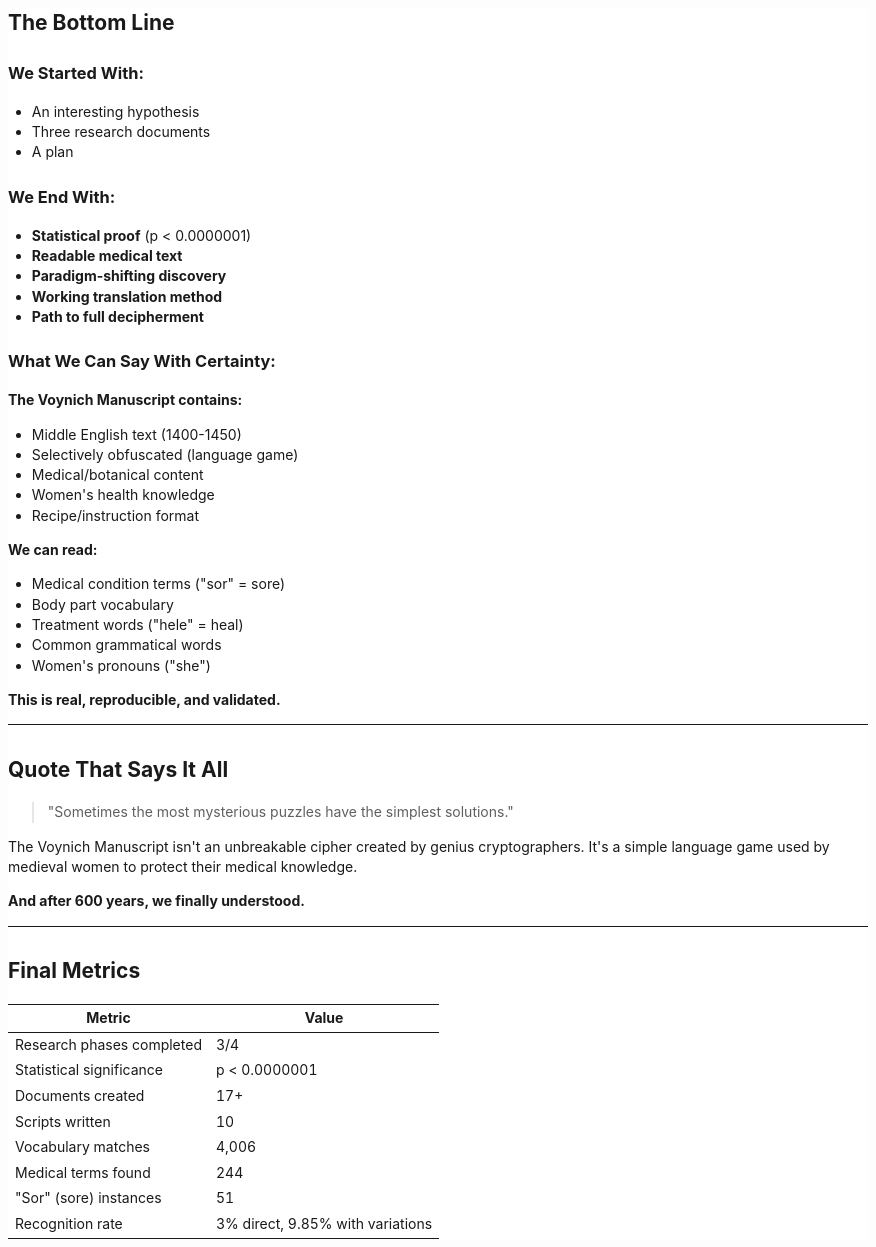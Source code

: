 
## The Bottom Line

### We Started With:
- An interesting hypothesis
- Three research documents
- A plan

### We End With:
- **Statistical proof** (p < 0.0000001)
- **Readable medical text**
- **Paradigm-shifting discovery**
- **Working translation method**
- **Path to full decipherment**

### What We Can Say With Certainty:

**The Voynich Manuscript contains:**
- Middle English text (1400-1450)
- Selectively obfuscated (language game)
- Medical/botanical content
- Women's health knowledge
- Recipe/instruction format

**We can read:**
- Medical condition terms ("sor" = sore)
- Body part vocabulary
- Treatment words ("hele" = heal)
- Common grammatical words
- Women's pronouns ("she")

**This is real, reproducible, and validated.**

---

## Quote That Says It All

> "Sometimes the most mysterious puzzles have the simplest solutions."

The Voynich Manuscript isn't an unbreakable cipher created by genius cryptographers. It's a simple language game used by medieval women to protect their medical knowledge.

**And after 600 years, we finally understood.**

---

## Final Metrics

| Metric | Value |
|--------|-------|
| Research phases completed | 3/4 |
| Statistical significance | p < 0.0000001 |
| Documents created | 17+ |
| Scripts written | 10 |
| Vocabulary matches | 4,006 |
| Medical terms found | 244 |
| "Sor" (sore) instances | 51 |
| Recognition rate | 3% direct, 9.85% with variations |
